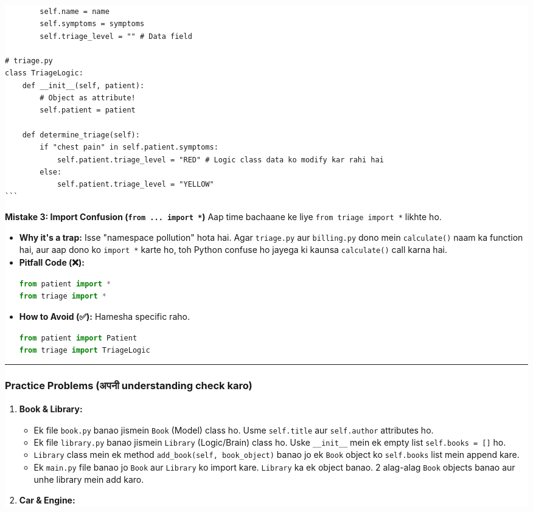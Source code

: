             self.name = name
            self.symptoms = symptoms
            self.triage_level = "" # Data field

    # triage.py
    class TriageLogic:
        def __init__(self, patient):
            # Object as attribute!
            self.patient = patient

        def determine_triage(self):
            if "chest pain" in self.patient.symptoms:
                self.patient.triage_level = "RED" # Logic class data ko modify kar rahi hai
            else:
                self.patient.triage_level = "YELLOW"
    ```

**Mistake 3: Import Confusion (`from ... import *`)**
Aap time bachaane ke liye `from triage import *` likhte ho.

  * **Why it's a trap:** Isse "namespace pollution" hota hai. Agar `triage.py` aur `billing.py` dono mein `calculate()` naam ka function hai, aur aap dono ko `import *` karte ho, toh Python confuse ho jayega ki kaunsa `calculate()` call karna hai.
  * **Pitfall Code (❌):**
    ```python
    from patient import *
    from triage import *
    ```
  * **How to Avoid (✅):** Hamesha specific raho.
    ```python
    from patient import Patient
    from triage import TriageLogic
    ```

-----

### Practice Problems (अपनी understanding check karo)

1.  **Book & Library:**

      * Ek file `book.py` banao jismein `Book` (Model) class ho. Usme `self.title` aur `self.author` attributes ho.
      * Ek file `library.py` banao jismein `Library` (Logic/Brain) class ho. Uske `__init__` mein ek empty list `self.books = []` ho.
      * `Library` class mein ek method `add_book(self, book_object)` banao jo ek `Book` object ko `self.books` list mein append kare.
      * Ek `main.py` file banao jo `Book` aur `Library` ko import kare. `Library` ka ek object banao. 2 alag-alag `Book` objects banao aur unhe library mein add karo.

2.  **Car & Engine:**
